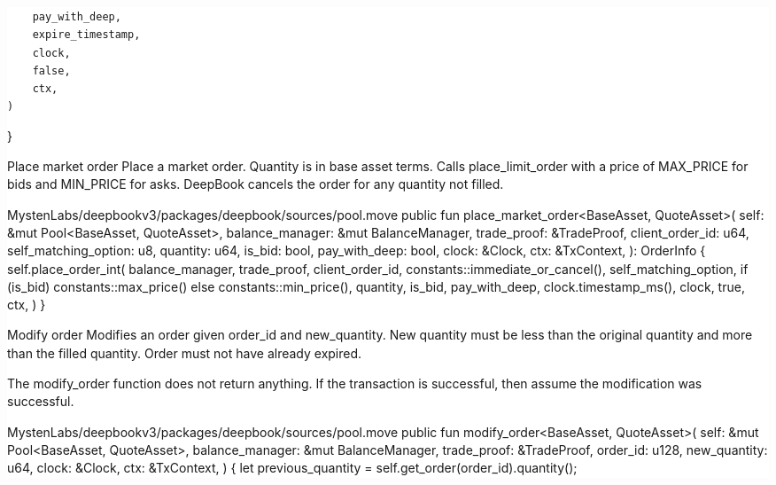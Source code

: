         pay_with_deep,
        expire_timestamp,
        clock,
        false,
        ctx,
    )
}

Place market order
Place a market order. Quantity is in base asset terms. Calls place_limit_order with a price of MAX_PRICE for bids and MIN_PRICE for asks. DeepBook cancels the order for any quantity not filled.

MystenLabs/deepbookv3/packages/deepbook/sources/pool.move
public fun place_market_order<BaseAsset, QuoteAsset>(
    self: &mut Pool<BaseAsset, QuoteAsset>,
    balance_manager: &mut BalanceManager,
    trade_proof: &TradeProof,
    client_order_id: u64,
    self_matching_option: u8,
    quantity: u64,
    is_bid: bool,
    pay_with_deep: bool,
    clock: &Clock,
    ctx: &TxContext,
): OrderInfo {
    self.place_order_int(
        balance_manager,
        trade_proof,
        client_order_id,
        constants::immediate_or_cancel(),
        self_matching_option,
        if (is_bid) constants::max_price() else constants::min_price(),
        quantity,
        is_bid,
        pay_with_deep,
        clock.timestamp_ms(),
        clock,
        true,
        ctx,
    )
}

Modify order
Modifies an order given order_id and new_quantity. New quantity must be less than the original quantity and more than the filled quantity. Order must not have already expired.

The modify_order function does not return anything. If the transaction is successful, then assume the modification was successful.

MystenLabs/deepbookv3/packages/deepbook/sources/pool.move
public fun modify_order<BaseAsset, QuoteAsset>(
    self: &mut Pool<BaseAsset, QuoteAsset>,
    balance_manager: &mut BalanceManager,
    trade_proof: &TradeProof,
    order_id: u128,
    new_quantity: u64,
    clock: &Clock,
    ctx: &TxContext,
) {
    let previous_quantity = self.get_order(order_id).quantity();
